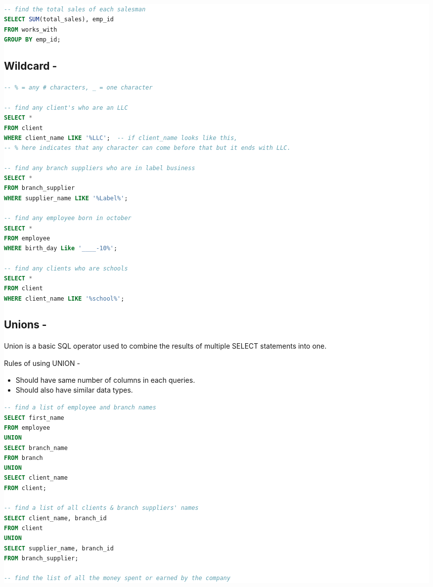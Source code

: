 ```sql
-- find the total sales of each salesman
SELECT SUM(total_sales), emp_id
FROM works_with
GROUP BY emp_id;
```

<div id="wildcard"></div>

## Wildcard -

```sql
-- % = any # characters, _ = one character

-- find any client's who are an LLC
SELECT *
FROM client
WHERE client_name LIKE '%LLC';  -- if client_name looks like this, 
-- % here indicates that any character can come before that but it ends with LLC.

-- find any branch suppliers who are in label business
SELECT *
FROM branch_supplier
WHERE supplier_name LIKE '%Label%';

-- find any employee born in october
SELECT *
FROM employee
WHERE birth_day Like '____-10%';

-- find any clients who are schools
SELECT *
FROM client
WHERE client_name LIKE '%school%';
```

<div id="unions"></div>

## Unions -

Union is a basic SQL operator used to combine the results of multiple SELECT statements into one.

Rules of using UNION -

- Should have same number of columns in each queries.
- Should also have similar data types.

```sql
-- find a list of employee and branch names
SELECT first_name
FROM employee
UNION
SELECT branch_name
FROM branch
UNION 
SELECT client_name
FROM client;

-- find a list of all clients & branch suppliers' names
SELECT client_name, branch_id
FROM client
UNION
SELECT supplier_name, branch_id
FROM branch_supplier;

-- find the list of all the money spent or earned by the company
```